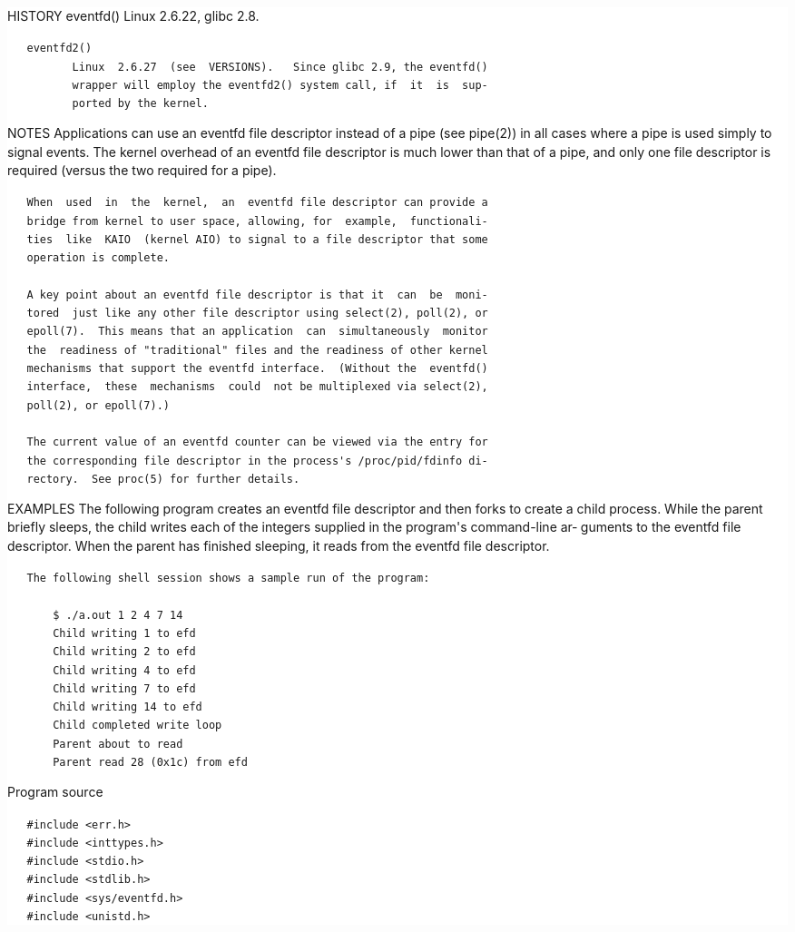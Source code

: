 HISTORY
       eventfd()
              Linux 2.6.22, glibc 2.8.

       eventfd2()
              Linux  2.6.27  (see  VERSIONS).   Since glibc 2.9, the eventfd()
              wrapper will employ the eventfd2() system call, if  it  is  sup‐
              ported by the kernel.

NOTES
       Applications  can use an eventfd file descriptor instead of a pipe (see
       pipe(2)) in all cases where a pipe is used  simply  to  signal  events.
       The  kernel  overhead  of an eventfd file descriptor is much lower than
       that of a pipe, and only one file descriptor is  required  (versus  the
       two required for a pipe).

       When  used  in  the  kernel,  an  eventfd file descriptor can provide a
       bridge from kernel to user space, allowing, for  example,  functionali‐
       ties  like  KAIO  (kernel AIO) to signal to a file descriptor that some
       operation is complete.

       A key point about an eventfd file descriptor is that it  can  be  moni‐
       tored  just like any other file descriptor using select(2), poll(2), or
       epoll(7).  This means that an application  can  simultaneously  monitor
       the  readiness of "traditional" files and the readiness of other kernel
       mechanisms that support the eventfd interface.  (Without the  eventfd()
       interface,  these  mechanisms  could  not be multiplexed via select(2),
       poll(2), or epoll(7).)

       The current value of an eventfd counter can be viewed via the entry for
       the corresponding file descriptor in the process's /proc/pid/fdinfo di‐
       rectory.  See proc(5) for further details.

EXAMPLES
       The following program creates an eventfd file descriptor and then forks
       to create a child process.  While the parent briefly sleeps, the  child
       writes  each of the integers supplied in the program's command-line ar‐
       guments to the eventfd file descriptor.  When the parent  has  finished
       sleeping, it reads from the eventfd file descriptor.

       The following shell session shows a sample run of the program:

           $ ./a.out 1 2 4 7 14
           Child writing 1 to efd
           Child writing 2 to efd
           Child writing 4 to efd
           Child writing 7 to efd
           Child writing 14 to efd
           Child completed write loop
           Parent about to read
           Parent read 28 (0x1c) from efd

   Program source

       #include <err.h>
       #include <inttypes.h>
       #include <stdio.h>
       #include <stdlib.h>
       #include <sys/eventfd.h>
       #include <unistd.h>
